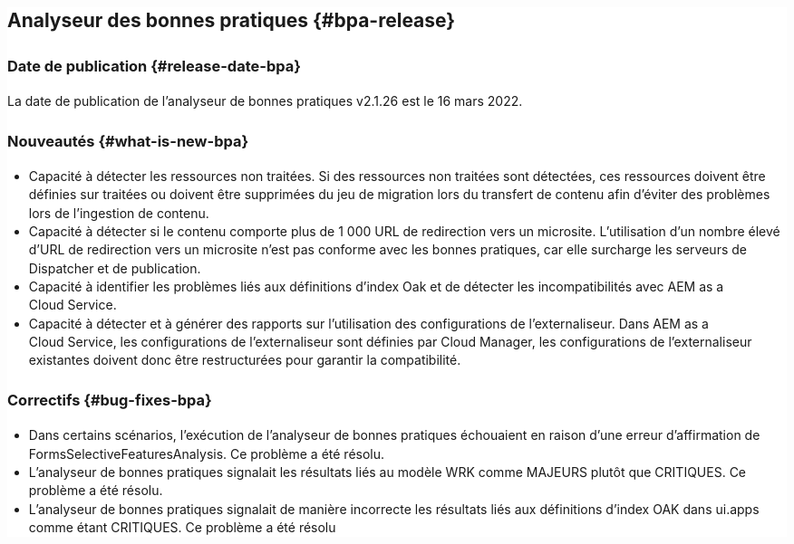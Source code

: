 ## Analyseur des bonnes pratiques {#bpa-release}

### Date de publication {#release-date-bpa}

La date de publication de l’analyseur de bonnes pratiques v2.1.26 est le 16 mars 2022.

### Nouveautés {#what-is-new-bpa}

* Capacité à détecter les ressources non traitées. Si des ressources non traitées sont détectées, ces ressources doivent être définies sur traitées ou doivent être supprimées du jeu de migration lors du transfert de contenu afin d’éviter des problèmes lors de l’ingestion de contenu.
* Capacité à détecter si le contenu comporte plus de 1 000 URL de redirection vers un microsite. L’utilisation d’un nombre élevé d’URL de redirection vers un microsite n’est pas conforme avec les bonnes pratiques, car elle surcharge les serveurs de Dispatcher et de publication.
* Capacité à identifier les problèmes liés aux définitions d’index Oak et de détecter les incompatibilités avec AEM as a Cloud Service.
* Capacité à détecter et à générer des rapports sur l’utilisation des configurations de l’externaliseur. Dans AEM as a Cloud Service, les configurations de l’externaliseur sont définies par Cloud Manager, les configurations de l’externaliseur existantes doivent donc être restructurées pour garantir la compatibilité.

### Correctifs {#bug-fixes-bpa}

* Dans certains scénarios, l’exécution de l’analyseur de bonnes pratiques échouaient en raison d’une erreur d’affirmation de FormsSelectiveFeaturesAnalysis. Ce problème a été résolu.
* L’analyseur de bonnes pratiques signalait les résultats liés au modèle WRK comme MAJEURS plutôt que CRITIQUES. Ce problème a été résolu.
* L’analyseur de bonnes pratiques signalait de manière incorrecte les résultats liés aux définitions d’index OAK dans ui.apps comme étant CRITIQUES. Ce problème a été résolu
